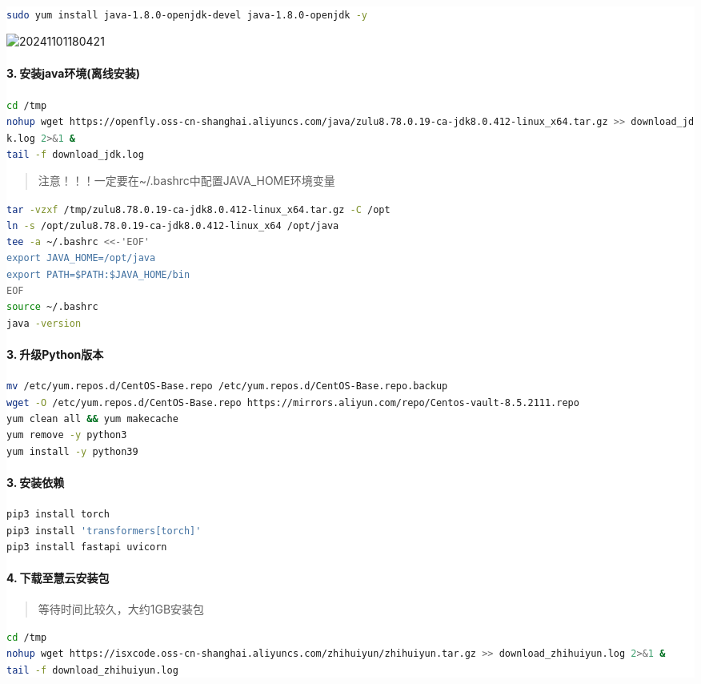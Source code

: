```bash
sudo yum install java-1.8.0-openjdk-devel java-1.8.0-openjdk -y 
```

![20241101180421](https://img.isxcode.com/picgo/20241101180421.png)

#### 3. 安装java环境(离线安装)

```bash
cd /tmp
nohup wget https://openfly.oss-cn-shanghai.aliyuncs.com/java/zulu8.78.0.19-ca-jdk8.0.412-linux_x64.tar.gz >> download_jdk.log 2>&1 &
tail -f download_jdk.log
```

> 注意！！！一定要在~/.bashrc中配置JAVA_HOME环境变量

```bash
tar -vzxf /tmp/zulu8.78.0.19-ca-jdk8.0.412-linux_x64.tar.gz -C /opt
ln -s /opt/zulu8.78.0.19-ca-jdk8.0.412-linux_x64 /opt/java
tee -a ~/.bashrc <<-'EOF'
export JAVA_HOME=/opt/java
export PATH=$PATH:$JAVA_HOME/bin
EOF
source ~/.bashrc
java -version
```

#### 3. 升级Python版本

```bash
mv /etc/yum.repos.d/CentOS-Base.repo /etc/yum.repos.d/CentOS-Base.repo.backup
wget -O /etc/yum.repos.d/CentOS-Base.repo https://mirrors.aliyun.com/repo/Centos-vault-8.5.2111.repo
yum clean all && yum makecache
yum remove -y python3
yum install -y python39 
```

#### 3. 安装依赖

```bash
pip3 install torch
pip3 install 'transformers[torch]'
pip3 install fastapi uvicorn
```

#### 4. 下载至慧云安装包

> 等待时间比较久，大约1GB安装包

```bash
cd /tmp
nohup wget https://isxcode.oss-cn-shanghai.aliyuncs.com/zhihuiyun/zhihuiyun.tar.gz >> download_zhihuiyun.log 2>&1 &
tail -f download_zhihuiyun.log
```
